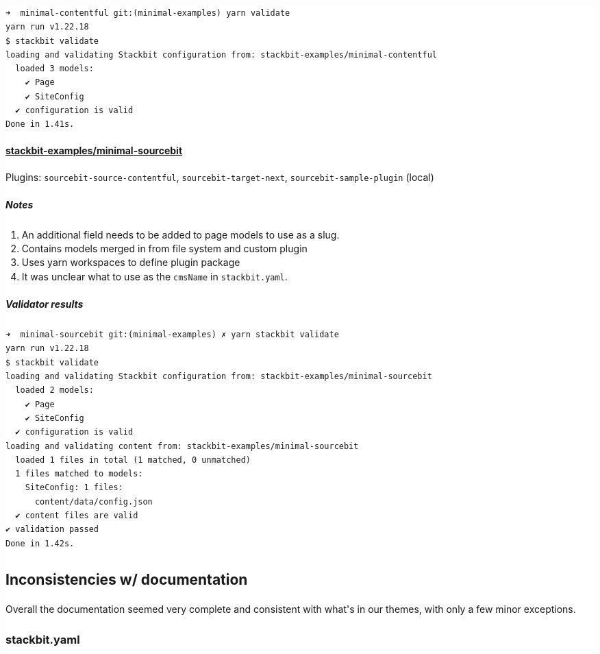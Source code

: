 ```
➜  minimal-contentful git:(minimal-examples) yarn validate
yarn run v1.22.18
$ stackbit validate
loading and validating Stackbit configuration from: stackbit-examples/minimal-contentful
  loaded 3 models:
    ✔ Page
    ✔ SiteConfig
  ✔ configuration is valid
Done in 1.41s.
```

#### [stackbit-examples/minimal-sourcebit](https://github.com/stackbit-themes/stackbit-examples/tree/minimal-examples/minimal-sourcebit)

Plugins: `sourcebit-source-contentful`, `sourcebit-target-next`, `sourcebit-sample-plugin` (local)

##### Notes

1. An additional field needs to be added to page models to use as a slug.
2. Contains models merged in from file system and custom plugin
3. Uses yarn workspaces to define plugin package
4. It was unclear what to use as the `cmsName` in `stackbit.yaml`.

##### Validator results

```
➜  minimal-sourcebit git:(minimal-examples) ✗ yarn stackbit validate 
yarn run v1.22.18
$ stackbit validate
loading and validating Stackbit configuration from: stackbit-examples/minimal-sourcebit
  loaded 2 models:
    ✔ Page
    ✔ SiteConfig
  ✔ configuration is valid
loading and validating content from: stackbit-examples/minimal-sourcebit
  loaded 1 files in total (1 matched, 0 unmatched)
  1 files matched to models:
    SiteConfig: 1 files:
      content/data/config.json
  ✔ content files are valid
✔ validation passed
Done in 1.42s.
```

## Inconsistencies w/ documentation

Overall the documentation seemed very complete and consistent with what's in our themes, with only a few minor exceptions.


### stackbit.yaml
